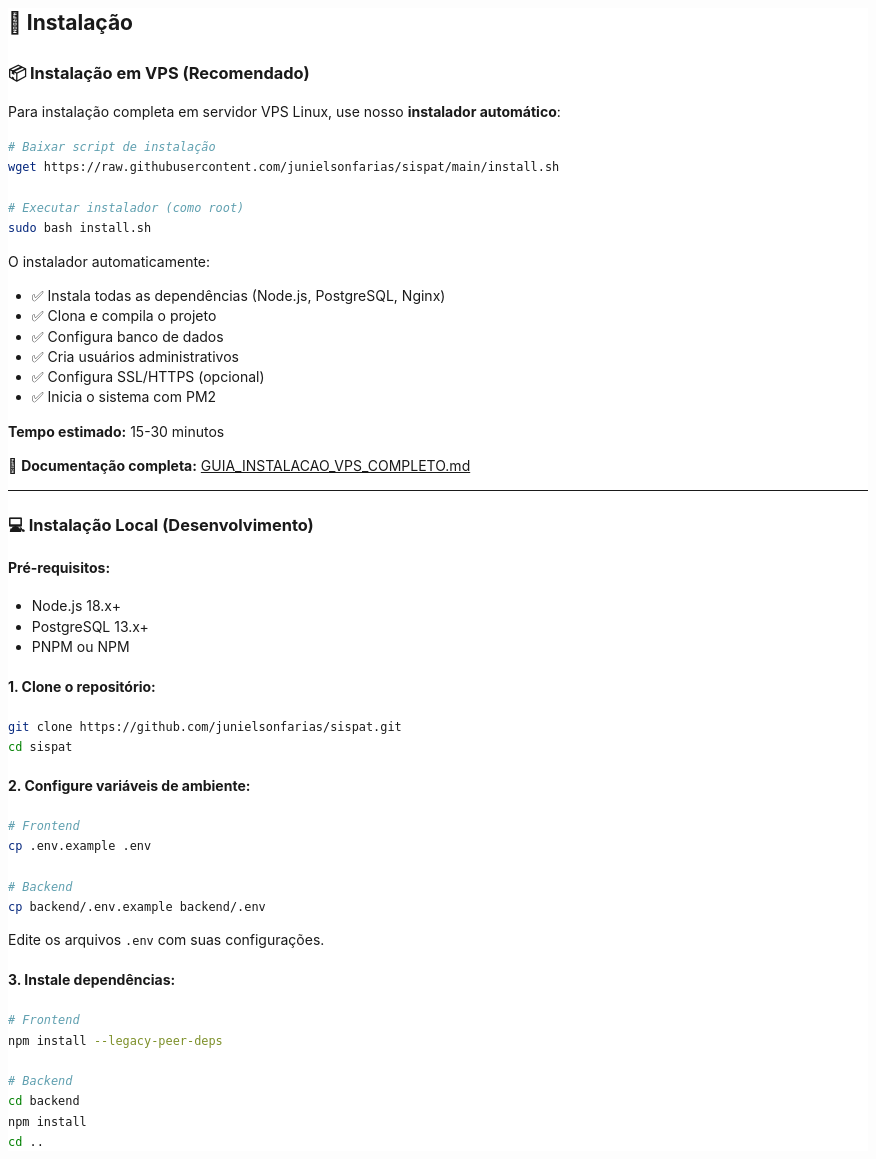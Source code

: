 
## 🚀 Instalação

### 📦 Instalação em VPS (Recomendado)

Para instalação completa em servidor VPS Linux, use nosso **instalador automático**:

```bash
# Baixar script de instalação
wget https://raw.githubusercontent.com/junielsonfarias/sispat/main/install.sh

# Executar instalador (como root)
sudo bash install.sh
```

O instalador automaticamente:
- ✅ Instala todas as dependências (Node.js, PostgreSQL, Nginx)
- ✅ Clona e compila o projeto
- ✅ Configura banco de dados
- ✅ Cria usuários administrativos
- ✅ Configura SSL/HTTPS (opcional)
- ✅ Inicia o sistema com PM2

**Tempo estimado:** 15-30 minutos

📖 **Documentação completa:** [GUIA_INSTALACAO_VPS_COMPLETO.md](GUIA_INSTALACAO_VPS_COMPLETO.md)

---

### 💻 Instalação Local (Desenvolvimento)

#### **Pré-requisitos:**
- Node.js 18.x+
- PostgreSQL 13.x+
- PNPM ou NPM

#### **1. Clone o repositório:**
```bash
git clone https://github.com/junielsonfarias/sispat.git
cd sispat
```

#### **2. Configure variáveis de ambiente:**
```bash
# Frontend
cp .env.example .env

# Backend
cp backend/.env.example backend/.env
```

Edite os arquivos `.env` com suas configurações.

#### **3. Instale dependências:**
```bash
# Frontend
npm install --legacy-peer-deps

# Backend
cd backend
npm install
cd ..
```
